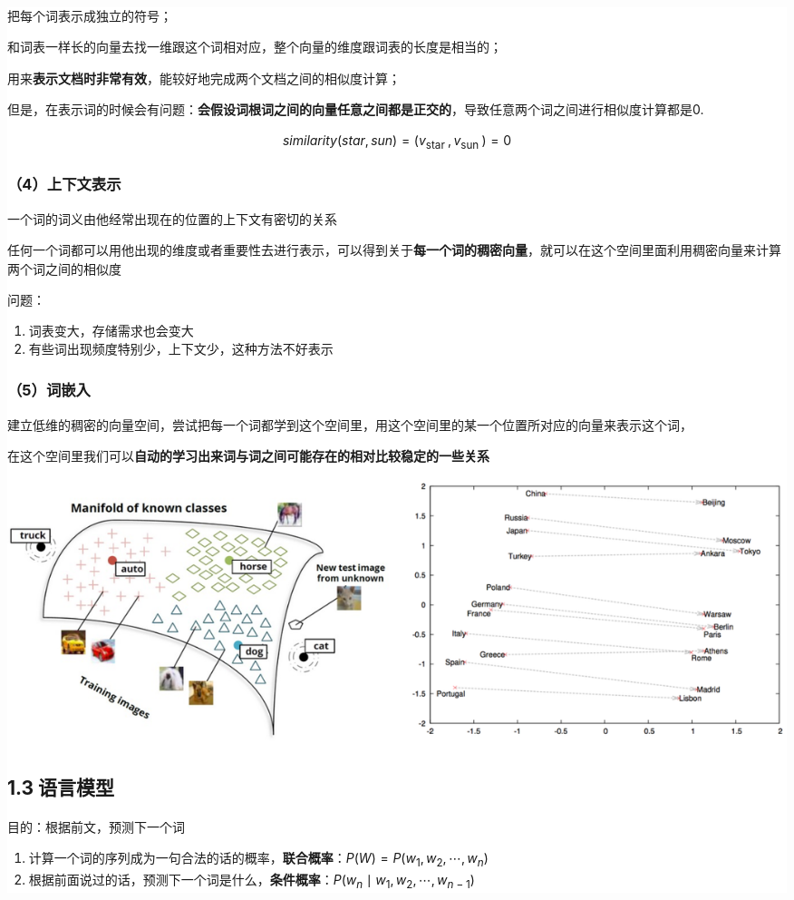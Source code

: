 把每个词表示成独立的符号；

和词表一样长的向量去找一维跟这个词相对应，整个向量的维度跟词表的长度是相当的；

用来**表示文档时非常有效**，能较好地完成两个文档之间的相似度计算；

但是，在表示词的时候会有问题：**会假设词根词之间的向量任意之间都是正交的**，导致任意两个词之间进行相似度计算都是0.

$$
similarity ( star, sun )=\left(v_{\text {star }}, v_{\text {sun }}\right)=0
$$

### （4）上下文表示

一个词的词义由他经常出现在的位置的上下文有密切的关系

任何一个词都可以用他出现的维度或者重要性去进行表示，可以得到关于**每一个词的稠密向量**，就可以在这个空间里面利用稠密向量来计算两个词之间的相似度

问题：

1. 词表变大，存储需求也会变大
2. 有些词出现频度特别少，上下文少，这种方法不好表示

### （5）词嵌入

建立低维的稠密的向量空间，尝试把每一个词都学到这个空间里，用这个空间里的某一个位置所对应的向量来表示这个词，

在这个空间里我们可以**自动的学习出来词与词之间可能存在的相对比较稳定的一些关系**

![](image/image_1sxyMCLM9O.png)

## 1.3 语言模型

目的：根据前文，预测下一个词

1. 计算一个词的序列成为一句合法的话的概率，**联合概率**：$P(W)=P\left(w_{1}, w_{2}, \cdots, w_{n}\right)$
2. 根据前面说过的话，预测下一个词是什么，**条件概率**：$P\left(w_{n} \mid w_{1}, w_{2}, \cdots, w_{n-1}\right)$
